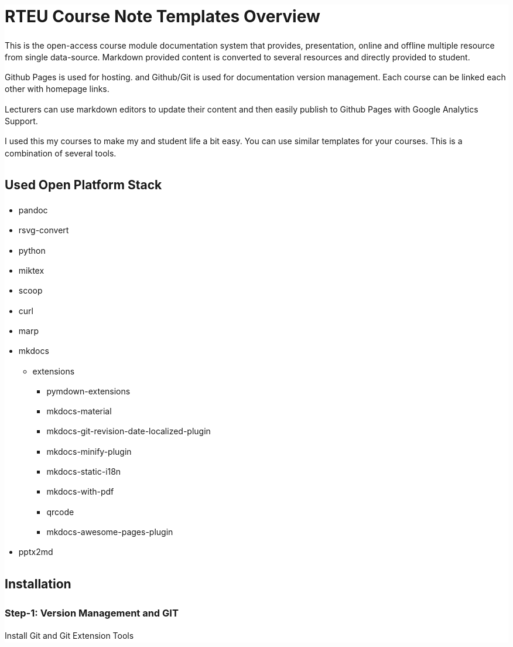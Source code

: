 # RTEU Course Note Templates Overview

This is the open-access course module documentation system that provides, presentation, online and offline multiple resource from single data-source. Markdown provided content is converted to several resources and directly provided to student. 

Github Pages is used for hosting. and Github/Git is used for documentation version management.  Each course can be linked each other with homepage links.

Lecturers can use markdown editors to update their content and then easily publish to Github Pages with Google Analytics Support.  

I used this my courses to make my and student life a bit easy. You can use similar templates for your courses. This is a combination of several tools. 

## Used Open Platform Stack

- pandoc

- rsvg-convert

- python

- miktex

- scoop

- curl

- marp

- mkdocs
  
  - extensions
    
    - pymdown-extensions
    
    - mkdocs-material
    
    - mkdocs-git-revision-date-localized-plugin
    
    - mkdocs-minify-plugin
    
    - mkdocs-static-i18n
    
    - mkdocs-with-pdf
    
    - qrcode
    
    - mkdocs-awesome-pages-plugin

- pptx2md

## Installation

### Step-1: Version Management and GIT

Install Git and Git Extension Tools

